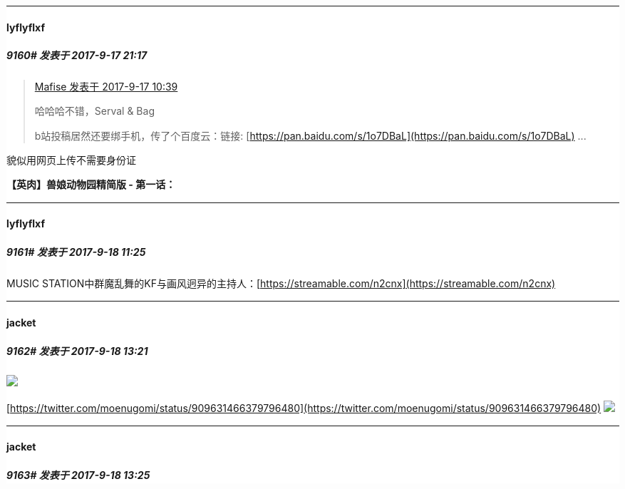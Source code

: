 


*****

####  lyflyflxf  
##### 9160#       发表于 2017-9-17 21:17



<blockquote><a href="httphttps://bbs.saraba1st.com/2b/forum.php?mod=redirect&amp;goto=findpost&amp;pid=37224067&amp;ptid=1351199" target="_blank">Mafise 发表于 2017-9-17 10:39</a>

哈哈哈不错，Serval &amp; Bag

b站投稿居然还要绑手机，传了个百度云：链接: [https://pan.baidu.com/s/1o7DBaL](https://pan.baidu.com/s/1o7DBaL) ...</blockquote>
貌似用网页上传不需要身份证

<strong>【英肉】兽娘动物园精简版 - 第一话：</strong>







*****

####  lyflyflxf  
##### 9161#       发表于 2017-9-18 11:25




MUSIC STATION中群魔乱舞的KF与画风迥异的主持人：[https://streamable.com/n2cnx](https://streamable.com/n2cnx)







*****

####  jacket  
##### 9162#       发表于 2017-9-18 13:21



<img src="https://i.imgur.com/UJ0WXje.png" referrerpolicy="no-referrer">

[https://twitter.com/moenugomi/status/909631466379796480](https://twitter.com/moenugomi/status/909631466379796480)
<img src="https://i.imgur.com/SUoSSulh.jpg" referrerpolicy="no-referrer">









*****

####  jacket  
##### 9163#       发表于 2017-9-18 13:25
